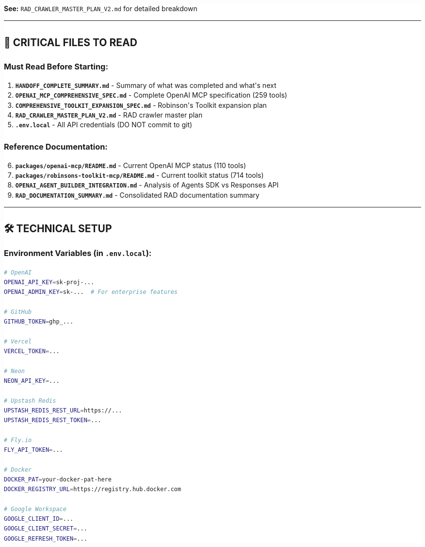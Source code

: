 **See:** `RAD_CRAWLER_MASTER_PLAN_V2.md` for detailed breakdown

---

## 🔑 **CRITICAL FILES TO READ**

### **Must Read Before Starting:**
1. **`HANDOFF_COMPLETE_SUMMARY.md`** - Summary of what was completed and what's next
2. **`OPENAI_MCP_COMPREHENSIVE_SPEC.md`** - Complete OpenAI MCP specification (259 tools)
3. **`COMPREHENSIVE_TOOLKIT_EXPANSION_SPEC.md`** - Robinson's Toolkit expansion plan
4. **`RAD_CRAWLER_MASTER_PLAN_V2.md`** - RAD crawler master plan
5. **`.env.local`** - All API credentials (DO NOT commit to git)

### **Reference Documentation:**
6. **`packages/openai-mcp/README.md`** - Current OpenAI MCP status (110 tools)
7. **`packages/robinsons-toolkit-mcp/README.md`** - Current toolkit status (714 tools)
8. **`OPENAI_AGENT_BUILDER_INTEGRATION.md`** - Analysis of Agents SDK vs Responses API
9. **`RAD_DOCUMENTATION_SUMMARY.md`** - Consolidated RAD documentation summary

---

## 🛠️ **TECHNICAL SETUP**

### **Environment Variables (in `.env.local`):**
```bash
# OpenAI
OPENAI_API_KEY=sk-proj-...
OPENAI_ADMIN_KEY=sk-...  # For enterprise features

# GitHub
GITHUB_TOKEN=ghp_...

# Vercel
VERCEL_TOKEN=...

# Neon
NEON_API_KEY=...

# Upstash Redis
UPSTASH_REDIS_REST_URL=https://...
UPSTASH_REDIS_REST_TOKEN=...

# Fly.io
FLY_API_TOKEN=...

# Docker
DOCKER_PAT=your-docker-pat-here
DOCKER_REGISTRY_URL=https://registry.hub.docker.com

# Google Workspace
GOOGLE_CLIENT_ID=...
GOOGLE_CLIENT_SECRET=...
GOOGLE_REFRESH_TOKEN=...
```
